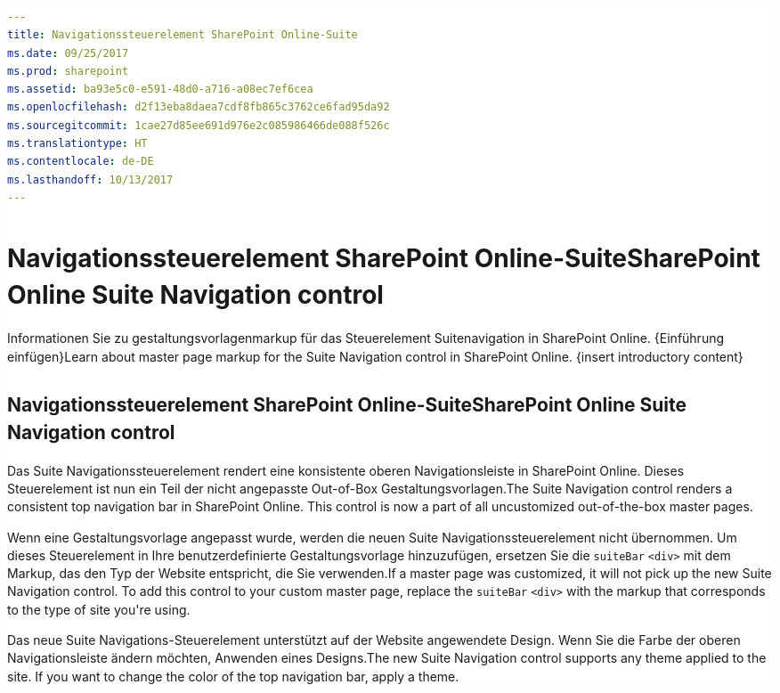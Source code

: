 ```yaml
---
title: Navigationssteuerelement SharePoint Online-Suite
ms.date: 09/25/2017
ms.prod: sharepoint
ms.assetid: ba93e5c0-e591-48d0-a716-a08ec7ef6cea
ms.openlocfilehash: d2f13eba8daea7cdf8fb865c3762ce6fad95da92
ms.sourcegitcommit: 1cae27d85ee691d976e2c085986466de088f526c
ms.translationtype: HT
ms.contentlocale: de-DE
ms.lasthandoff: 10/13/2017
---
```

# <a name="sharepoint-online-suite-navigation-control"></a><span data-ttu-id="a5bf5-102">Navigationssteuerelement SharePoint Online-Suite</span><span class="sxs-lookup"><span data-stu-id="a5bf5-102">SharePoint Online Suite Navigation control</span></span>
<span data-ttu-id="a5bf5-p101">Informationen Sie zu gestaltungsvorlagenmarkup für das Steuerelement Suitenavigation in SharePoint Online. {Einführung einfügen}</span><span class="sxs-lookup"><span data-stu-id="a5bf5-p101">Learn about master page markup for the Suite Navigation control in SharePoint Online. {insert introductory content}</span></span>
  
    
    


## <a name="sharepoint-online-suite-navigation-control"></a><span data-ttu-id="a5bf5-105">Navigationssteuerelement SharePoint Online-Suite</span><span class="sxs-lookup"><span data-stu-id="a5bf5-105">SharePoint Online Suite Navigation control</span></span>

<span data-ttu-id="a5bf5-p102">Das Suite Navigationssteuerelement rendert eine konsistente oberen Navigationsleiste in SharePoint Online. Dieses Steuerelement ist nun ein Teil der nicht angepasste Out-of-Box Gestaltungsvorlagen.</span><span class="sxs-lookup"><span data-stu-id="a5bf5-p102">The Suite Navigation control renders a consistent top navigation bar in SharePoint Online. This control is now a part of all uncustomized out-of-the-box master pages.</span></span>
  
    
    
<span data-ttu-id="a5bf5-p103">Wenn eine Gestaltungsvorlage angepasst wurde, werden die neuen Suite Navigationssteuerelement nicht übernommen. Um dieses Steuerelement in Ihre benutzerdefinierte Gestaltungsvorlage hinzuzufügen, ersetzen Sie die  `suiteBar` `<div>` mit dem Markup, das den Typ der Website entspricht, die Sie verwenden.</span><span class="sxs-lookup"><span data-stu-id="a5bf5-p103">If a master page was customized, it will not pick up the new Suite Navigation control. To add this control to your custom master page, replace the  `suiteBar` `<div>` with the markup that corresponds to the type of site you're using.</span></span>
  
    
    
<span data-ttu-id="a5bf5-p104">Das neue Suite Navigations-Steuerelement unterstützt auf der Website angewendete Design. Wenn Sie die Farbe der oberen Navigationsleiste ändern möchten, Anwenden eines Designs.</span><span class="sxs-lookup"><span data-stu-id="a5bf5-p104">The new Suite Navigation control supports any theme applied to the site. If you want to change the color of the top navigation bar, apply a theme.</span></span>
  